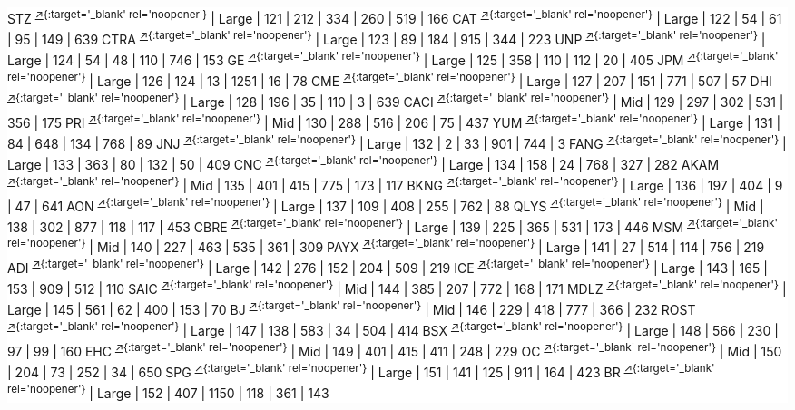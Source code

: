STZ <sup>[↗](https://www.tradingview.com/chart/?symbol=STZ){:target='_blank' rel='noopener'}</sup> | Large |  121  |  212  |  334  |  260  |  519  |  166
CAT <sup>[↗](https://www.tradingview.com/chart/?symbol=CAT){:target='_blank' rel='noopener'}</sup> | Large |  122  |  54  |  61  |  95  |  149  |  639
CTRA <sup>[↗](https://www.tradingview.com/chart/?symbol=CTRA){:target='_blank' rel='noopener'}</sup> | Large |  123  |  89  |  184  |  915  |  344  |  223
UNP <sup>[↗](https://www.tradingview.com/chart/?symbol=UNP){:target='_blank' rel='noopener'}</sup> | Large |  124  |  54  |  48  |  110  |  746  |  153
GE <sup>[↗](https://www.tradingview.com/chart/?symbol=GE){:target='_blank' rel='noopener'}</sup> | Large |  125  |  358  |  110  |  112  |  20  |  405
JPM <sup>[↗](https://www.tradingview.com/chart/?symbol=JPM){:target='_blank' rel='noopener'}</sup> | Large |  126  |  124  |  13  |  1251  |  16  |  78
CME <sup>[↗](https://www.tradingview.com/chart/?symbol=CME){:target='_blank' rel='noopener'}</sup> | Large |  127  |  207  |  151  |  771  |  507  |  57
DHI <sup>[↗](https://www.tradingview.com/chart/?symbol=DHI){:target='_blank' rel='noopener'}</sup> | Large |  128  |  196  |  35  |  110  |  3  |  639
CACI <sup>[↗](https://www.tradingview.com/chart/?symbol=CACI){:target='_blank' rel='noopener'}</sup> | Mid |  129  |  297  |  302  |  531  |  356  |  175
PRI <sup>[↗](https://www.tradingview.com/chart/?symbol=PRI){:target='_blank' rel='noopener'}</sup> | Mid |  130  |  288  |  516  |  206  |  75  |  437
YUM <sup>[↗](https://www.tradingview.com/chart/?symbol=YUM){:target='_blank' rel='noopener'}</sup> | Large |  131  |  84  |  648  |  134  |  768  |  89
JNJ <sup>[↗](https://www.tradingview.com/chart/?symbol=JNJ){:target='_blank' rel='noopener'}</sup> | Large |  132  |  2  |  33  |  901  |  744  |  3
FANG <sup>[↗](https://www.tradingview.com/chart/?symbol=FANG){:target='_blank' rel='noopener'}</sup> | Large |  133  |  363  |  80  |  132  |  50  |  409
CNC <sup>[↗](https://www.tradingview.com/chart/?symbol=CNC){:target='_blank' rel='noopener'}</sup> | Large |  134  |  158  |  24  |  768  |  327  |  282
AKAM <sup>[↗](https://www.tradingview.com/chart/?symbol=AKAM){:target='_blank' rel='noopener'}</sup> | Mid |  135  |  401  |  415  |  775  |  173  |  117
BKNG <sup>[↗](https://www.tradingview.com/chart/?symbol=BKNG){:target='_blank' rel='noopener'}</sup> | Large |  136  |  197  |  404  |  9  |  47  |  641
AON <sup>[↗](https://www.tradingview.com/chart/?symbol=AON){:target='_blank' rel='noopener'}</sup> | Large |  137  |  109  |  408  |  255  |  762  |  88
QLYS <sup>[↗](https://www.tradingview.com/chart/?symbol=QLYS){:target='_blank' rel='noopener'}</sup> | Mid |  138  |  302  |  877  |  118  |  117  |  453
CBRE <sup>[↗](https://www.tradingview.com/chart/?symbol=CBRE){:target='_blank' rel='noopener'}</sup> | Large |  139  |  225  |  365  |  531  |  173  |  446
MSM <sup>[↗](https://www.tradingview.com/chart/?symbol=MSM){:target='_blank' rel='noopener'}</sup> | Mid |  140  |  227  |  463  |  535  |  361  |  309
PAYX <sup>[↗](https://www.tradingview.com/chart/?symbol=PAYX){:target='_blank' rel='noopener'}</sup> | Large |  141  |  27  |  514  |  114  |  756  |  219
ADI <sup>[↗](https://www.tradingview.com/chart/?symbol=ADI){:target='_blank' rel='noopener'}</sup> | Large |  142  |  276  |  152  |  204  |  509  |  219
ICE <sup>[↗](https://www.tradingview.com/chart/?symbol=ICE){:target='_blank' rel='noopener'}</sup> | Large |  143  |  165  |  153  |  909  |  512  |  110
SAIC <sup>[↗](https://www.tradingview.com/chart/?symbol=SAIC){:target='_blank' rel='noopener'}</sup> | Mid |  144  |  385  |  207  |  772  |  168  |  171
MDLZ <sup>[↗](https://www.tradingview.com/chart/?symbol=MDLZ){:target='_blank' rel='noopener'}</sup> | Large |  145  |  561  |  62  |  400  |  153  |  70
BJ <sup>[↗](https://www.tradingview.com/chart/?symbol=BJ){:target='_blank' rel='noopener'}</sup> | Mid |  146  |  229  |  418  |  777  |  366  |  232
ROST <sup>[↗](https://www.tradingview.com/chart/?symbol=ROST){:target='_blank' rel='noopener'}</sup> | Large |  147  |  138  |  583  |  34  |  504  |  414
BSX <sup>[↗](https://www.tradingview.com/chart/?symbol=BSX){:target='_blank' rel='noopener'}</sup> | Large |  148  |  566  |  230  |  97  |  99  |  160
EHC <sup>[↗](https://www.tradingview.com/chart/?symbol=EHC){:target='_blank' rel='noopener'}</sup> | Mid |  149  |  401  |  415  |  411  |  248  |  229
OC <sup>[↗](https://www.tradingview.com/chart/?symbol=OC){:target='_blank' rel='noopener'}</sup> | Mid |  150  |  204  |  73  |  252  |  34  |  650
SPG <sup>[↗](https://www.tradingview.com/chart/?symbol=SPG){:target='_blank' rel='noopener'}</sup> | Large |  151  |  141  |  125  |  911  |  164  |  423
BR <sup>[↗](https://www.tradingview.com/chart/?symbol=BR){:target='_blank' rel='noopener'}</sup> | Large |  152  |  407  |  1150  |  118  |  361  |  143